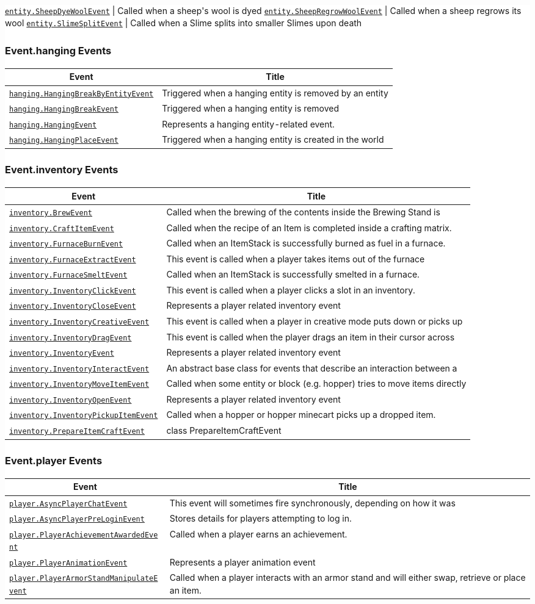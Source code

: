 [`entity.SheepDyeWoolEvent`](#entity-sheepdyewoolevent) | Called when a sheep's wool is dyed
[`entity.SheepRegrowWoolEvent`](#entity-sheepregrowwoolevent) | Called when a sheep regrows its wool
[`entity.SlimeSplitEvent`](#entity-slimesplitevent) | Called when a Slime splits into smaller Slimes upon death

### Event.hanging Events
Event | Title 
--- | --- 
[`hanging.HangingBreakByEntityEvent`](#hanging-hangingbreakbyentityevent) | Triggered when a hanging entity is removed by an entity
[`hanging.HangingBreakEvent`](#hanging-hangingbreakevent) | Triggered when a hanging entity is removed
[`hanging.HangingEvent`](#hanging-hangingevent) | Represents a hanging entity-related event.
[`hanging.HangingPlaceEvent`](#hanging-hangingplaceevent) | Triggered when a hanging entity is created in the world

### Event.inventory Events
Event | Title 
--- | --- 
[`inventory.BrewEvent`](#inventory-brewevent) | Called when the brewing of the contents inside the Brewing Stand is
[`inventory.CraftItemEvent`](#inventory-craftitemevent) | Called when the recipe of an Item is completed inside a crafting matrix.
[`inventory.FurnaceBurnEvent`](#inventory-furnaceburnevent) | Called when an ItemStack is successfully burned as fuel in a furnace.
[`inventory.FurnaceExtractEvent`](#inventory-furnaceextractevent) | This event is called when a player takes items out of the furnace
[`inventory.FurnaceSmeltEvent`](#inventory-furnacesmeltevent) | Called when an ItemStack is successfully smelted in a furnace.
[`inventory.InventoryClickEvent`](#inventory-inventoryclickevent) | This event is called when a player clicks a slot in an inventory.
[`inventory.InventoryCloseEvent`](#inventory-inventorycloseevent) | Represents a player related inventory event
[`inventory.InventoryCreativeEvent`](#inventory-inventorycreativeevent) | This event is called when a player in creative mode puts down or picks up
[`inventory.InventoryDragEvent`](#inventory-inventorydragevent) | This event is called when the player drags an item in their cursor across
[`inventory.InventoryEvent`](#inventory-inventoryevent) | Represents a player related inventory event
[`inventory.InventoryInteractEvent`](#inventory-inventoryinteractevent) | An abstract base class for events that describe an interaction between a
[`inventory.InventoryMoveItemEvent`](#inventory-inventorymoveitemevent) | Called when some entity or block (e.g. hopper) tries to move items directly
[`inventory.InventoryOpenEvent`](#inventory-inventoryopenevent) | Represents a player related inventory event
[`inventory.InventoryPickupItemEvent`](#inventory-inventorypickupitemevent) | Called when a hopper or hopper minecart picks up a dropped item.
[`inventory.PrepareItemCraftEvent`](#inventory-prepareitemcraftevent) | class PrepareItemCraftEvent

### Event.player Events
Event | Title 
--- | --- 
[`player.AsyncPlayerChatEvent`](#player-asyncplayerchatevent) | This event will sometimes fire synchronously, depending on how it was
[`player.AsyncPlayerPreLoginEvent`](#player-asyncplayerpreloginevent) | Stores details for players attempting to log in.
[`player.PlayerAchievementAwardedEvent`](#player-playerachievementawardedevent) | Called when a player earns an achievement.
[`player.PlayerAnimationEvent`](#player-playeranimationevent) | Represents a player animation event
[`player.PlayerArmorStandManipulateEvent`](#player-playerarmorstandmanipulateevent) | Called when a player interacts with an armor stand and will either swap, retrieve or place an item.